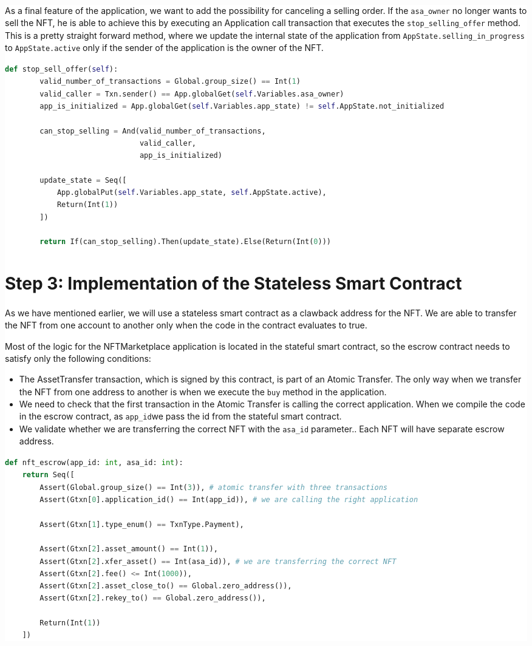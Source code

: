 As a final feature of the application, we want to add the possibility for canceling a selling order. If the `asa_owner` no longer wants to sell the NFT, he is able to achieve this by executing an Application call transaction that executes the `stop_selling_offer` method. This is a pretty straight forward method, where we update the internal state of the application from `AppState.selling_in_progress` to `AppState.active` only if the sender of the application is the owner of the NFT.

```python
def stop_sell_offer(self):
        valid_number_of_transactions = Global.group_size() == Int(1)
        valid_caller = Txn.sender() == App.globalGet(self.Variables.asa_owner)
        app_is_initialized = App.globalGet(self.Variables.app_state) != self.AppState.not_initialized

        can_stop_selling = And(valid_number_of_transactions,
                               valid_caller,
                               app_is_initialized)

        update_state = Seq([
            App.globalPut(self.Variables.app_state, self.AppState.active),
            Return(Int(1))
        ])

        return If(can_stop_selling).Then(update_state).Else(Return(Int(0)))
```

# Step 3: Implementation of the Stateless Smart Contract

As we have mentioned earlier, we will use a stateless smart contract as a clawback address for the NFT. We are able to transfer the NFT from one account to another only when the code in the contract evaluates to true.

Most of the logic for the NFTMarketplace application is located in the stateful smart contract, so the escrow contract needs to satisfy only the following conditions:

- The AssetTransfer transaction, which is signed by this contract, is part of an Atomic Transfer. The only way when we transfer the NFT from one address to another is when we execute the `buy` method in the application. 
- We need to check that the first transaction in the Atomic Transfer is calling the correct application. When we compile the code in the escrow contract, as `app_id`we pass the id from the stateful smart contract. 
- We validate whether we are transferring the correct NFT with the `asa_id` parameter.. Each NFT will have separate escrow address.

```python
def nft_escrow(app_id: int, asa_id: int):
    return Seq([
        Assert(Global.group_size() == Int(3)), # atomic transfer with three transactions
        Assert(Gtxn[0].application_id() == Int(app_id)), # we are calling the right application

        Assert(Gtxn[1].type_enum() == TxnType.Payment),

        Assert(Gtxn[2].asset_amount() == Int(1)),
        Assert(Gtxn[2].xfer_asset() == Int(asa_id)), # we are transferring the correct NFT
        Assert(Gtxn[2].fee() <= Int(1000)),
        Assert(Gtxn[2].asset_close_to() == Global.zero_address()),
        Assert(Gtxn[2].rekey_to() == Global.zero_address()),

        Return(Int(1))
    ])
```
